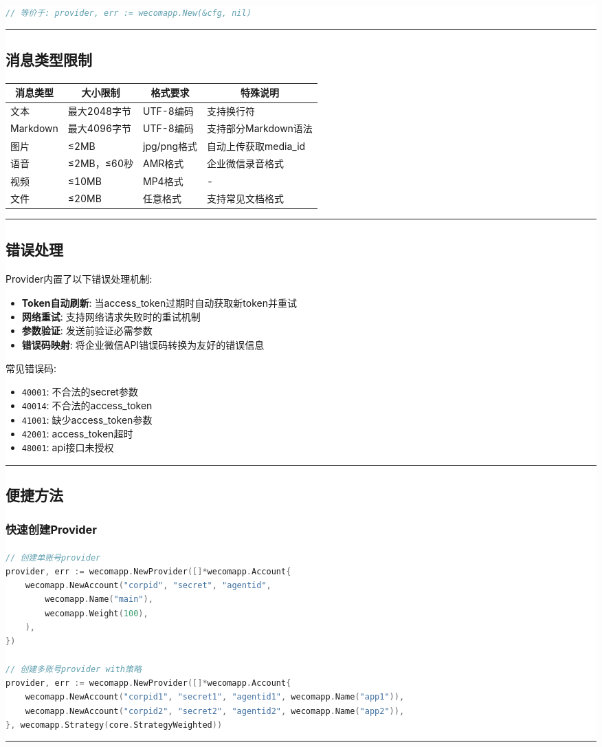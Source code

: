 ```go
// 等价于: provider, err := wecomapp.New(&cfg, nil)
```

---

## 消息类型限制

| 消息类型 | 大小限制 | 格式要求 | 特殊说明 |
|---------|---------|---------|---------|
| 文本 | 最大2048字节 | UTF-8编码 | 支持换行符 |
| Markdown | 最大4096字节 | UTF-8编码 | 支持部分Markdown语法 |
| 图片 | ≤2MB | jpg/png格式 | 自动上传获取media_id |
| 语音 | ≤2MB，≤60秒 | AMR格式 | 企业微信录音格式 |
| 视频 | ≤10MB | MP4格式 | - |
| 文件 | ≤20MB | 任意格式 | 支持常见文档格式 |

---

## 错误处理

Provider内置了以下错误处理机制:

- **Token自动刷新**: 当access_token过期时自动获取新token并重试
- **网络重试**: 支持网络请求失败时的重试机制  
- **参数验证**: 发送前验证必需参数
- **错误码映射**: 将企业微信API错误码转换为友好的错误信息

常见错误码:
- `40001`: 不合法的secret参数
- `40014`: 不合法的access_token  
- `41001`: 缺少access_token参数
- `42001`: access_token超时
- `48001`: api接口未授权

---

## 便捷方法

### 快速创建Provider

```go
// 创建单账号provider
provider, err := wecomapp.NewProvider([]*wecomapp.Account{
    wecomapp.NewAccount("corpid", "secret", "agentid", 
        wecomapp.Name("main"),
        wecomapp.Weight(100),
    ),
})

// 创建多账号provider with策略
provider, err := wecomapp.NewProvider([]*wecomapp.Account{
    wecomapp.NewAccount("corpid1", "secret1", "agentid1", wecomapp.Name("app1")),
    wecomapp.NewAccount("corpid2", "secret2", "agentid2", wecomapp.Name("app2")),
}, wecomapp.Strategy(core.StrategyWeighted))
```

---